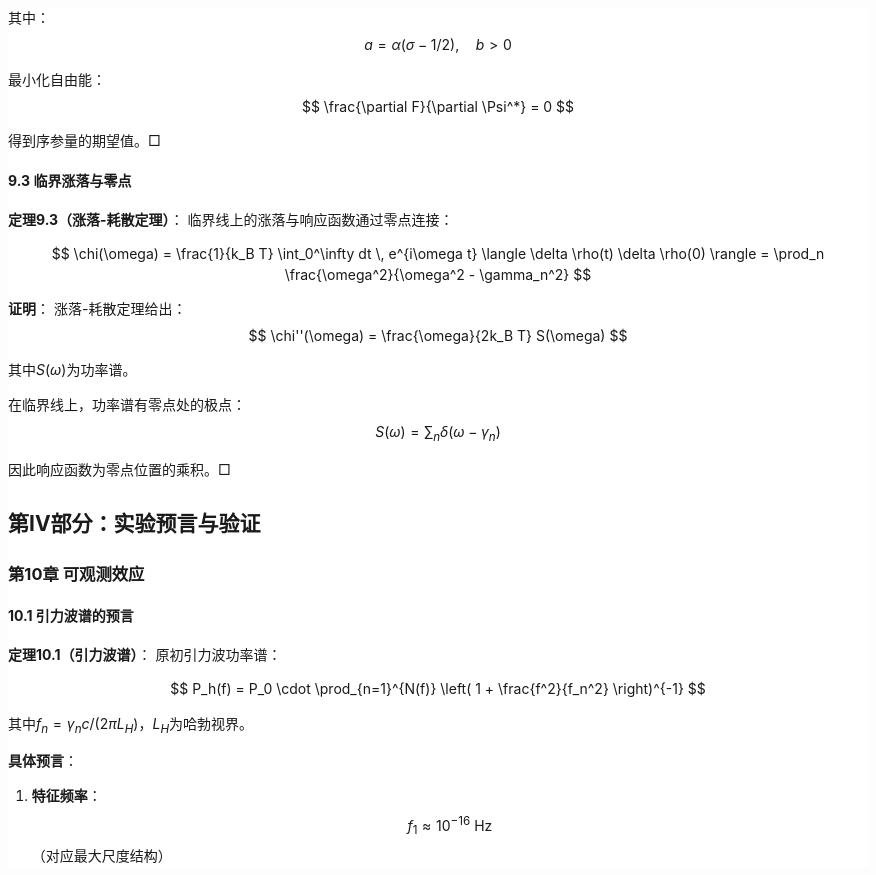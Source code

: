 其中：
$$
a = \alpha(\sigma - 1/2), \quad b > 0
$$

最小化自由能：
$$
\frac{\partial F}{\partial \Psi^*} = 0
$$

得到序参量的期望值。□

#### 9.3 临界涨落与零点

**定理9.3（涨落-耗散定理）**：
临界线上的涨落与响应函数通过零点连接：

$$
\chi(\omega) = \frac{1}{k_B T} \int_0^\infty dt \, e^{i\omega t} \langle \delta \rho(t) \delta \rho(0) \rangle = \prod_n \frac{\omega^2}{\omega^2 - \gamma_n^2}
$$

**证明**：
涨落-耗散定理给出：
$$
\chi''(\omega) = \frac{\omega}{2k_B T} S(\omega)
$$

其中$S(\omega)$为功率谱。

在临界线上，功率谱有零点处的极点：
$$
S(\omega) = \sum_n \delta(\omega - \gamma_n)
$$

因此响应函数为零点位置的乘积。□

## 第IV部分：实验预言与验证

### 第10章 可观测效应

#### 10.1 引力波谱的预言

**定理10.1（引力波谱）**：
原初引力波功率谱：

$$
P_h(f) = P_0 \cdot \prod_{n=1}^{N(f)} \left( 1 + \frac{f^2}{f_n^2} \right)^{-1}
$$

其中$f_n = \gamma_n c/(2\pi L_H)$，$L_H$为哈勃视界。

**具体预言**：
1. **特征频率**：
   $$f_1 \approx 10^{-16} \text{ Hz}$$
   （对应最大尺度结构）

